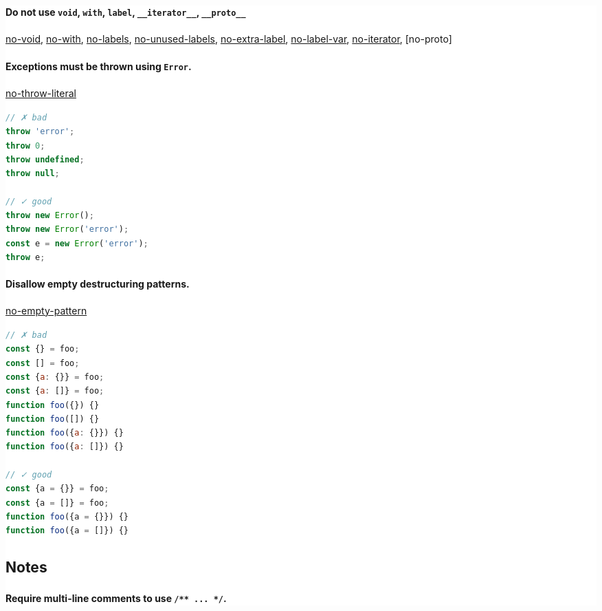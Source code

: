 #### Do not use `void`, `with`, `label`, `__iterator__`, `__proto__`
[no-void](https://eslint.org/docs/rules/no-void),
[no-with](https://eslint.org/docs/rules/no-with),
[no-labels](https://eslint.org/docs/rules/no-labels),
[no-unused-labels](https://eslint.org/docs/rules/no-unused-labels),
[no-extra-label](https://eslint.org/docs/rules/no-extra-label),
[no-label-var](https://eslint.org/docs/rules/no-label-var),
[no-iterator](https://eslint.org/docs/rules/no-iterator),
[no-proto]

#### Exceptions must be thrown using `Error`.
[no-throw-literal](https://eslint.org/docs/rules/no-throw-literal)

``` javascript
// ✗ bad
throw 'error';
throw 0;
throw undefined;
throw null;

// ✓ good
throw new Error();
throw new Error('error');
const e = new Error('error');
throw e;
```

#### Disallow empty destructuring patterns.
[no-empty-pattern](https://eslint.org/docs/rules/no-empty-pattern)

``` javascript
// ✗ bad
const {} = foo;
const [] = foo;
const {a: {}} = foo;
const {a: []} = foo;
function foo({}) {}
function foo([]) {}
function foo({a: {}}) {}
function foo({a: []}) {}

// ✓ good
const {a = {}} = foo;
const {a = []} = foo;
function foo({a = {}}) {}
function foo({a = []}) {}
```

## Notes
#### Require multi-line comments to use `/** ... */`.
